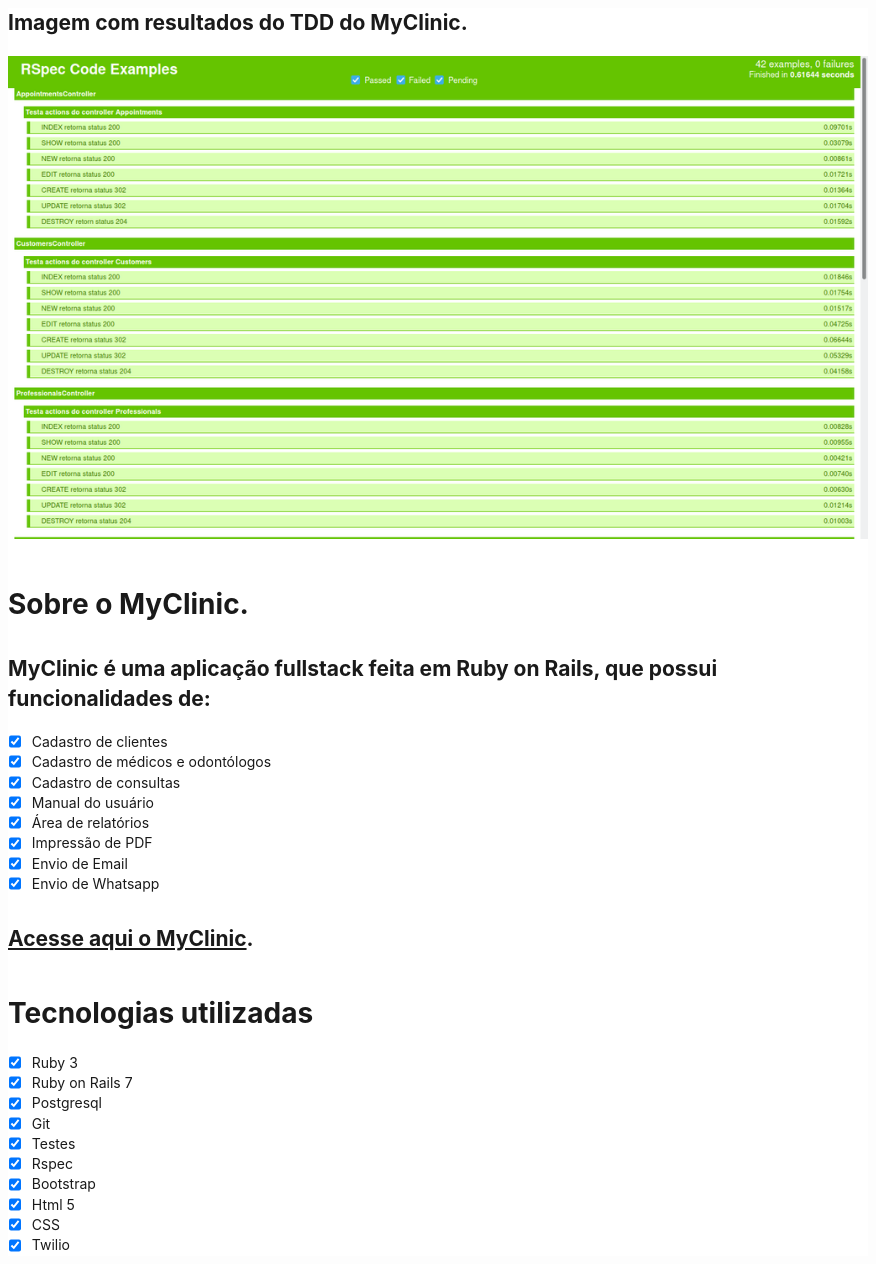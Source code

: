 ## Imagem com resultados do TDD do MyClinic. 
<img src="https://github.com/Adyson-Lima-Programador/myclinic/blob/main/documentacao/resultados_testes.png" width="100%" height="100%"/>

# Sobre o MyClinic.
## MyClinic é uma aplicação fullstack feita em Ruby on Rails, que possui funcionalidades de:
- [X] Cadastro de clientes
- [X] Cadastro de médicos e odontólogos
- [X] Cadastro de consultas
- [X] Manual do usuário
- [X] Área de relatórios
- [X] Impressão de PDF
- [X] Envio de Email
- [X] Envio de Whatsapp
 
## <a href="">Acesse aqui o MyClinic</a>.

# Tecnologias utilizadas

- [X] Ruby 3
- [X] Ruby on Rails 7
- [X] Postgresql
- [X] Git
- [X] Testes
- [X] Rspec
- [X] Bootstrap
- [X] Html 5
- [X] CSS
- [X] Twilio

